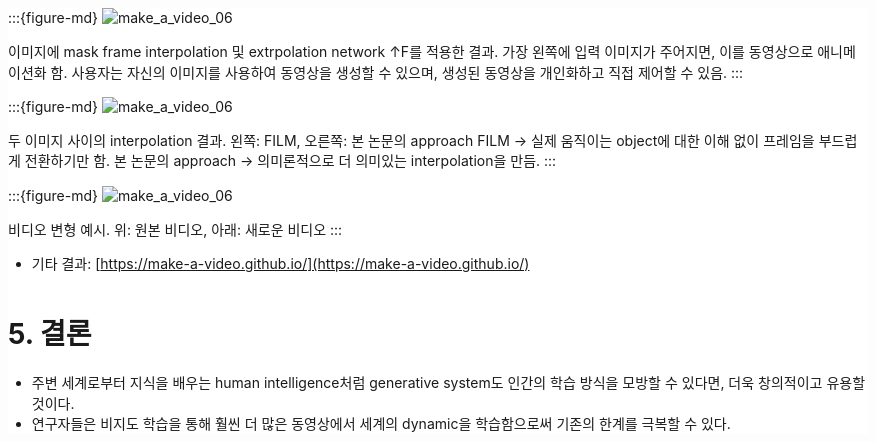:::{figure-md} 
<img src="../../pics/Make_A_Video/8.png" alt="make_a_video_06" class="bg-primary mb-1">

이미지에 mask frame interpolation 및 extrpolation network ↑F를 적용한 결과.
가장 왼쪽에 입력 이미지가 주어지면, 이를 동영상으로 애니메이션화 함. 
사용자는 자신의 이미지를 사용하여 동영상을 생성할 수 있으며, 생성된 동영상을 개인화하고 직접 제어할 수 있음. 
:::

:::{figure-md} 
<img src="../../pics/Make_A_Video/9.png" alt="make_a_video_06" class="bg-primary mb-1">

두 이미지 사이의 interpolation 결과. 왼쪽: FILM, 오른쪽: 본 논문의 approach 
FILM →  실제 움직이는 object에 대한 이해 없이 프레임을 부드럽게 전환하기만 함. 
본 논문의 approach → 의미론적으로 더 의미있는 interpolation을 만듬.
:::

:::{figure-md} 
<img src="../../pics/Make_A_Video/10.png" alt="make_a_video_06" class="bg-primary mb-1">

비디오 변형 예시. 위: 원본 비디오, 아래: 새로운 비디오 
:::


- 기타 결과: [https://make-a-video.github.io/](https://make-a-video.github.io/)

# 5. 결론

- 주변 세계로부터 지식을 배우는 human intelligence처럼 generative system도 인간의 학습 방식을 모방할 수 있다면, 더욱 창의적이고 유용할 것이다.
- 연구자들은 비지도 학습을 통해 훨씬 더 많은 동영상에서 세계의 dynamic을 학습함으로써 기존의 한계를 극복할 수 있다.
